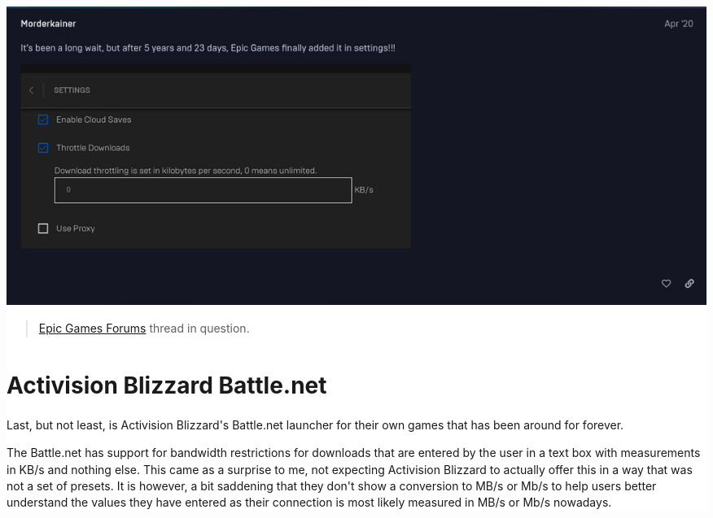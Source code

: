 ![](/images/Games/Launchers/Epic-Games-Community-Forum-throttling-finally-shipped.png)

> [Epic Games Forums](https://forums.unrealengine.com/t/limit-launchers-download-speed/26719) thread in question.

# Activision Blizzard Battle.net

Last, but not least, is Activision Blizzard's Battle.net launcher for their own games that has been around for forever.

The Battle.net has support for bandwidth restrictions for downloads that are entered by the user in a text box with measurements in KB/s and nothing else. This came as a surprise to me, not expecting Activision Blizzard to actually offer this in a way that was not a set of presets. It is however, a bit saddening that they don't show a conversion to MB/s or Mb/s to help users better understand the values they have entered as their connection is most likely measured in MB/s or Mb/s nowadays.
